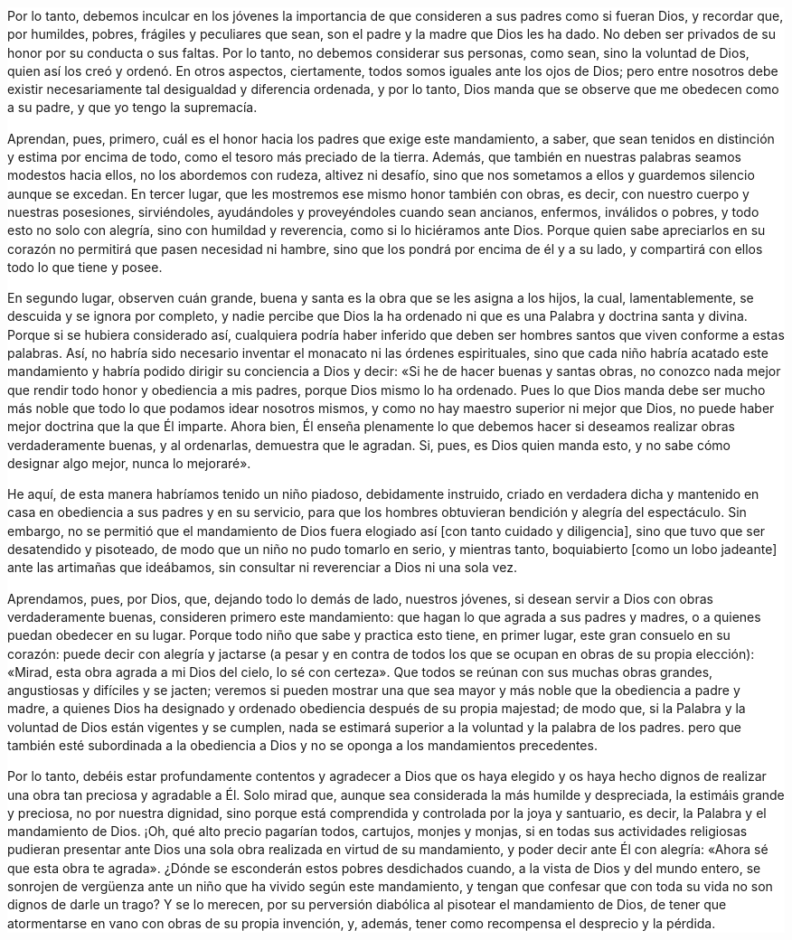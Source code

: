 Por lo tanto, debemos inculcar en los jóvenes la importancia de que consideren a sus padres como si fueran Dios, y recordar que, por humildes, pobres, frágiles y peculiares que sean, son el padre y la madre que Dios les ha dado. No deben ser privados de su honor por su conducta o sus faltas. Por lo tanto, no debemos considerar sus personas, como sean, sino la voluntad de Dios, quien así los creó y ordenó. En otros aspectos, ciertamente, todos somos iguales ante los ojos de Dios; pero entre nosotros debe existir necesariamente tal desigualdad y diferencia ordenada, y por lo tanto, Dios manda que se observe que me obedecen como a su padre, y que yo tengo la supremacía.

Aprendan, pues, primero, cuál es el honor hacia los padres que exige este mandamiento, a saber, que sean tenidos en distinción y estima por encima de todo, como el tesoro más preciado de la tierra. Además, que también en nuestras palabras seamos modestos hacia ellos, no los abordemos con rudeza, altivez ni desafío, sino que nos sometamos a ellos y guardemos silencio aunque se excedan. En tercer lugar, que les mostremos ese mismo honor también con obras, es decir, con nuestro cuerpo y nuestras posesiones, sirviéndoles, ayudándoles y proveyéndoles cuando sean ancianos, enfermos, inválidos o pobres, y todo esto no solo con alegría, sino con humildad y reverencia, como si lo hiciéramos ante Dios. Porque quien sabe apreciarlos en su corazón no permitirá que pasen necesidad ni hambre, sino que los pondrá por encima de él y a su lado, y compartirá con ellos todo lo que tiene y posee.

En segundo lugar, observen cuán grande, buena y santa es la obra que se les asigna a los hijos, la cual, lamentablemente, se descuida y se ignora por completo, y nadie percibe que Dios la ha ordenado ni que es una Palabra y doctrina santa y divina. Porque si se hubiera considerado así, cualquiera podría haber inferido que deben ser hombres santos que viven conforme a estas palabras. Así, no habría sido necesario inventar el monacato ni las órdenes espirituales, sino que cada niño habría acatado este mandamiento y habría podido dirigir su conciencia a Dios y decir: «Si he de hacer buenas y santas obras, no conozco nada mejor que rendir todo honor y obediencia a mis padres, porque Dios mismo lo ha ordenado. Pues lo que Dios manda debe ser mucho más noble que todo lo que podamos idear nosotros mismos, y como no hay maestro superior ni mejor que Dios, no puede haber mejor doctrina que la que Él imparte. Ahora bien, Él enseña plenamente lo que debemos hacer si deseamos realizar obras verdaderamente buenas, y al ordenarlas, demuestra que le agradan. Si, pues, es Dios quien manda esto, y no sabe cómo designar algo mejor, nunca lo mejoraré».

He aquí, de esta manera habríamos tenido un niño piadoso, debidamente instruido, criado en verdadera dicha y mantenido en casa en obediencia a sus padres y en su servicio, para que los hombres obtuvieran bendición y alegría del espectáculo. Sin embargo, no se permitió que el mandamiento de Dios fuera elogiado así [con tanto cuidado y diligencia], sino que tuvo que ser desatendido y pisoteado, de modo que un niño no pudo tomarlo en serio, y mientras tanto, boquiabierto [como un lobo jadeante] ante las artimañas que ideábamos, sin consultar ni reverenciar a Dios ni una sola vez.

Aprendamos, pues, por Dios, que, dejando todo lo demás de lado, nuestros jóvenes, si desean servir a Dios con obras verdaderamente buenas, consideren primero este mandamiento: que hagan lo que agrada a sus padres y madres, o a quienes puedan obedecer en su lugar. Porque todo niño que sabe y practica esto tiene, en primer lugar, este gran consuelo en su corazón: puede decir con alegría y jactarse (a pesar y en contra de todos los que se ocupan en obras de su propia elección): «Mirad, esta obra agrada a mi Dios del cielo, lo sé con certeza». Que todos se reúnan con sus muchas obras grandes, angustiosas y difíciles y se jacten; veremos si pueden mostrar una que sea mayor y más noble que la obediencia a padre y madre, a quienes Dios ha designado y ordenado obediencia después de su propia majestad; de modo que, si la Palabra y la voluntad de Dios están vigentes y se cumplen, nada se estimará superior a la voluntad y la palabra de los padres. pero que también esté subordinada a la obediencia a Dios y no se oponga a los mandamientos precedentes.

Por lo tanto, debéis estar profundamente contentos y agradecer a Dios que os haya elegido y os haya hecho dignos de realizar una obra tan preciosa y agradable a Él. Solo mirad que, aunque sea considerada la más humilde y despreciada, la estimáis grande y preciosa, no por nuestra dignidad, sino porque está comprendida y controlada por la joya y santuario, es decir, la Palabra y el mandamiento de Dios. ¡Oh, qué alto precio pagarían todos, cartujos, monjes y monjas, si en todas sus actividades religiosas pudieran presentar ante Dios una sola obra realizada en virtud de su mandamiento, y poder decir ante Él con alegría: «Ahora sé que esta obra te agrada». ¿Dónde se esconderán estos pobres desdichados cuando, a la vista de Dios y del mundo entero, se sonrojen de vergüenza ante un niño que ha vivido según este mandamiento, y tengan que confesar que con toda su vida no son dignos de darle un trago? Y se lo merecen, por su perversión diabólica al pisotear el mandamiento de Dios, de tener que atormentarse en vano con obras de su propia invención, y, además, tener como recompensa el desprecio y la pérdida.
